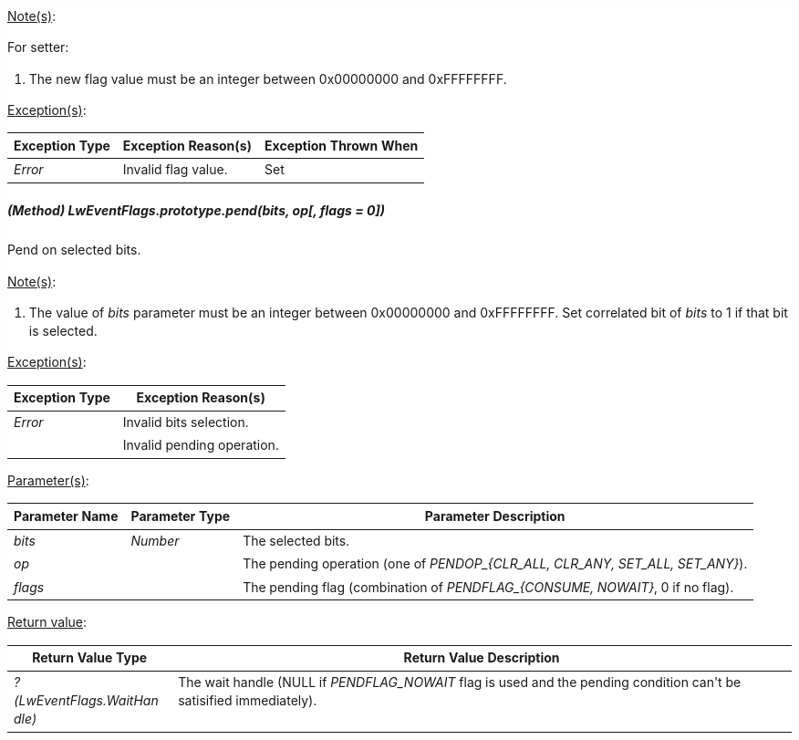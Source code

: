 <u>Note(s)</u>:

For setter:
  1. The new flag value must be an integer between 0x00000000 and 0xFFFFFFFF.

<u>Exception(s)</u>:
<table>
<thead>
<th>Exception Type</th><th>Exception Reason(s)</th><th>Exception Thrown When</th>
</thead>
<tbody>
<tr><td><i>Error</i></td><td>Invalid flag value.</td><td>Set</td></tr>
</tbody>
</table>

##### (Method) LwEventFlags.prototype.pend(bits, op[, flags = 0])

Pend on selected bits.

<u>Note(s)</u>:
  1. The value of *bits* parameter must be an integer between 0x00000000 and 0xFFFFFFFF. Set correlated bit of *bits* to 1 if that bit is selected.

<u>Exception(s)</u>:
<table>
<thead>
<th>Exception Type</th><th>Exception Reason(s)</th>
</thead>
<tbody>
<tr><td rowspan="3"><i>Error</i></td><td>Invalid bits selection.</td></tr>
<tr><td>Invalid pending operation.</td></tr>
</tbody>
</table>

<u>Parameter(s)</u>:
<table>
<thead>
<th>Parameter Name</th><th>Parameter Type</th><th>Parameter Description</th>
</thead>
<tbody>
<tr><td><i>bits</i></td><td rowspan="3"><i>Number</i></td><td>The selected bits.</td></tr>
<tr><td><i>op</i></td><td>The pending operation (one of <i>PENDOP_{CLR_ALL, CLR_ANY, SET_ALL, SET_ANY}</i>).</td></tr>
<tr><td><i>flags</i></td><td>The pending flag (combination of <i>PENDFLAG_{CONSUME, NOWAIT}</i>, 0 if no flag).</td></tr>
</tbody>
</table>

<u>Return value</u>:
<table>
<thead>
<th>Return Value Type</th><th>Return Value Description</th>
</thead>
<tbody>
<tr><td><i>?(LwEventFlags.WaitHandle)</i></td><td>The wait handle (NULL if <i>PENDFLAG_NOWAIT</i> flag is used and the pending condition can't be satisified immediately).</td></tr>
</tbody>
</table>
